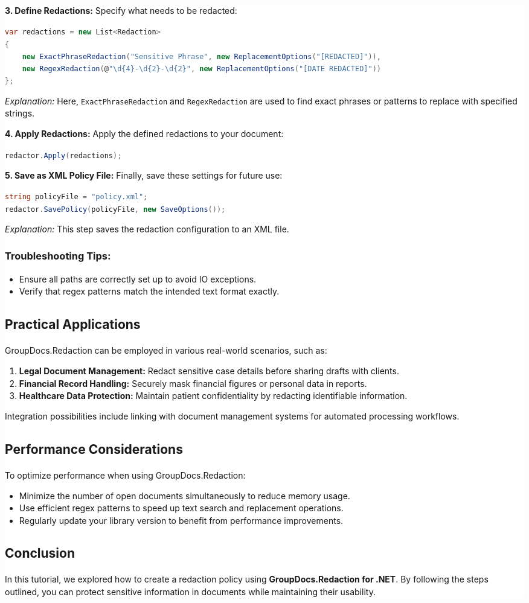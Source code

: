 **3. Define Redactions:**
Specify what needs to be redacted:
```csharp
var redactions = new List<Redaction>
{
    new ExactPhraseRedaction("Sensitive Phrase", new ReplacementOptions("[REDACTED]")),
    new RegexRedaction(@"\d{4}-\d{2}-\d{2}", new ReplacementOptions("[DATE REDACTED]"))
};
```
*Explanation:* Here, `ExactPhraseRedaction` and `RegexRedaction` are used to find exact phrases or patterns to replace with specified strings.

**4. Apply Redactions:**
Apply the defined redactions to your document:
```csharp
redactor.Apply(redactions);
```

**5. Save as XML Policy File:**
Finally, save these settings for future use:
```csharp
string policyFile = "policy.xml";
redactor.SavePolicy(policyFile, new SaveOptions());
```
*Explanation:* This step saves the redaction configuration to an XML file.

### Troubleshooting Tips:
- Ensure all paths are correctly set up to avoid IO exceptions.
- Verify that regex patterns match the intended text format exactly.

## Practical Applications

GroupDocs.Redaction can be employed in various real-world scenarios, such as:

1. **Legal Document Management:** Redact sensitive case details before sharing drafts with clients.
2. **Financial Record Handling:** Securely mask financial figures or personal data in reports.
3. **Healthcare Data Protection:** Maintain patient confidentiality by redacting identifiable information.

Integration possibilities include linking with document management systems for automated processing workflows.

## Performance Considerations

To optimize performance when using GroupDocs.Redaction:
- Minimize the number of open documents simultaneously to reduce memory usage.
- Use efficient regex patterns to speed up text search and replacement operations.
- Regularly update your library version to benefit from performance improvements.

## Conclusion

In this tutorial, we explored how to create a redaction policy using **GroupDocs.Redaction for .NET**. By following the steps outlined, you can protect sensitive information in documents while maintaining their usability.
